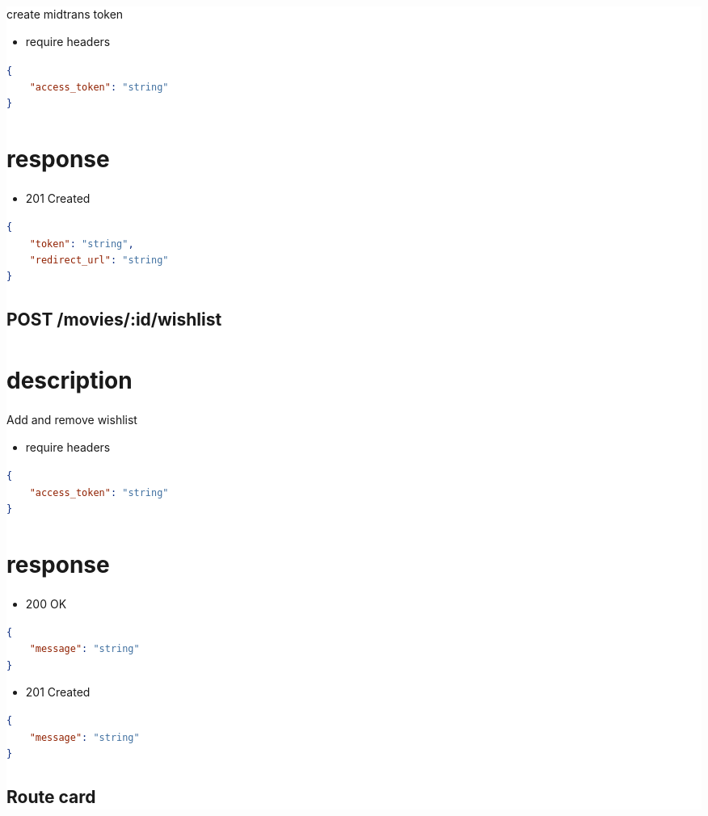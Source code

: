 create midtrans token

-   require headers

```json
{
    "access_token": "string"
}
```

# response

-   201 Created

```json
{
    "token": "string",
    "redirect_url": "string"
}
```

## POST /movies/:id/wishlist

# description

Add and remove wishlist

-   require headers

```json
{
    "access_token": "string"
}
```

# response

-   200 OK

```json
{
    "message": "string"
}
```

-   201 Created

```json
{
    "message": "string"
}
```

## Route card
